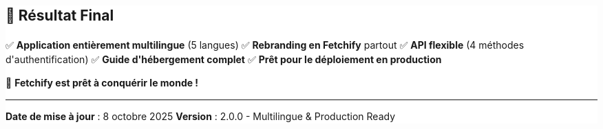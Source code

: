 
## 🎊 Résultat Final

✅ **Application entièrement multilingue** (5 langues)
✅ **Rebranding en Fetchify** partout
✅ **API flexible** (4 méthodes d'authentification)
✅ **Guide d'hébergement complet**
✅ **Prêt pour le déploiement en production**

🚀 **Fetchify est prêt à conquérir le monde !**

---

**Date de mise à jour** : 8 octobre 2025
**Version** : 2.0.0 - Multilingue & Production Ready

